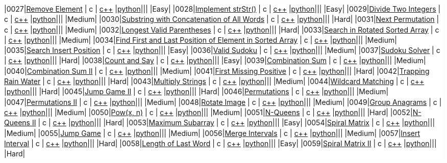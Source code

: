 |0027|[Remove Element](https://leetcode.com/problems/remove-element/) | c | [c++](./0027-Remove-Element/0027.cpp) |[python](./0027-Remove-Element/0027.py)||| |Easy|
|0028|[Implement strStr()](https://leetcode.com/problems/implement-strstr/) | c | [c++](./0028-Implement-strStr()/0028.cpp) |[python](./0028-Implement-strStr()/0028.py)||| |Easy|
|0029|[Divide Two Integers](https://leetcode.com/problems/divide-two-integers/) | c | [c++](./0029-Divide-Two-Integers/0029.cpp) |[python](./0029-Divide-Two-Integers/0029.py)||| |Medium|
|0030|[Substring with Concatenation of All Words](https://leetcode.com/problems/substring-with-concatenation-of-all-words/) | c | [c++](./0030-Substring-with-Concatenation-of-All-Words/0030.cpp) |[python](./0030-Substring-with-Concatenation-of-All-Words/0030.py)||| |Hard|
|0031|[Next Permutation](https://leetcode.com/problems/next-permutation/) | c | [c++](./0031-Next-Permutation/0031.cpp) |[python](./0031-Next-Permutation/0031.py)||| |Medium|
|0032|[Longest Valid Parentheses](https://leetcode.com/problems/longest-valid-parentheses/) | c | [c++](./0032-Longest-Valid-Parentheses/0032.cpp) |[python](./0032-Longest-Valid-Parentheses/0032.py)||| |Hard|
|0033|[Search in Rotated Sorted Array](https://leetcode.com/problems/search-in-rotated-sorted-array/) | c | [c++](./0033-Search-in-Rotated-Sorted-Array/0033.cpp) |[python](./0033-Search-in-Rotated-Sorted-Array/0033.py)||| |Medium|
|0034|[Find First and Last Position of Element in Sorted Array](https://leetcode.com/problems/find-first-and-last-position-of-element-in-sorted-array/) | c | [c++](./0034-Find-First-and-Last-Position-of-Element-in-Sorted-Array/0034.cpp) |[python](./0034-Find-First-and-Last-Position-of-Element-in-Sorted-Array/0034.py)||| |Medium|
|0035|[Search Insert Position](https://leetcode.com/problems/search-insert-position/) | c | [c++](./0035-Search-Insert-Position/0035.cpp) |[python](./0035-Search-Insert-Position/0035.py)||| |Easy|
|0036|[Valid Sudoku](https://leetcode.com/problems/valid-sudoku/) | c | [c++](./0036-Valid-Sudoku/0036.cpp) |[python](./0036-Valid-Sudoku/0036.py)||| |Medium|
|0037|[Sudoku Solver](https://leetcode.com/problems/sudoku-solver/) | c | [c++](./0037-Sudoku-Solver/0037.cpp) |[python](./0037-Sudoku-Solver/0037.py)||| |Hard|
|0038|[Count and Say](https://leetcode.com/problems/count-and-say/) | c | [c++](./0038-Count-and-Say/0038.cpp) |[python](./0038-Count-and-Say/0038.py)||| |Easy|
|0039|[Combination Sum](https://leetcode.com/problems/combination-sum/) | c | [c++](./0039-Combination-Sum/0039.cpp) |[python](./0039-Combination-Sum/0039.py)||| |Medium|
|0040|[Combination Sum II](https://leetcode.com/problems/combination-sum-ii/) | c | [c++](./0040-Combination-Sum-II/0040.cpp) |[python](./0040-Combination-Sum-II/0040.py)||| |Medium|
|0041|[First Missing Positive](https://leetcode.com/problems/first-missing-positive/) | c | [c++](./0041-First-Missing-Positive/0041.cpp) |[python](./0041-First-Missing-Positive/0041.py)||| |Hard|
|0042|[Trapping Rain Water](https://leetcode.com/problems/trapping-rain-water/) | c | [c++](./0042-Trapping-Rain-Water/0042.cpp) |[python](./0042-Trapping-Rain-Water/0042.py)||| |Hard|
|0043|[Multiply Strings](https://leetcode.com/problems/multiply-strings/) | c | [c++](./0043-Multiply-Strings/0043.cpp) |[python](./0043-Multiply-Strings/0043.py)||| |Medium|
|0044|[Wildcard Matching](https://leetcode.com/problems/wildcard-matching/) | c | [c++](./0044-Wildcard-Matching/0044.cpp) |[python](./0044-Wildcard-Matching/0044.py)||| |Hard|
|0045|[Jump Game II](https://leetcode.com/problems/jump-game-ii/) | c | [c++](./0045-Jump-Game-II/0045.cpp) |[python](./0045-Jump-Game-II/0045.py)||| |Hard|
|0046|[Permutations](https://leetcode.com/problems/permutations/) | c | [c++](./0046-Permutations/0046.cpp) |[python](./0046-Permutations/0046.py)||| |Medium|
|0047|[Permutations II](https://leetcode.com/problems/permutations-ii/) | c | [c++](./0047-Permutations-II/0047.cpp) |[python](./0047-Permutations-II/0047.py)||| |Medium|
|0048|[Rotate Image](https://leetcode.com/problems/rotate-image/) | c | [c++](./0048-Rotate-Image/0048.cpp) |[python](./0048-Rotate-Image/0048.py)||| |Medium|
|0049|[Group Anagrams](https://leetcode.com/problems/group-anagrams/) | c | [c++](./0049-Group-Anagrams/0049.cpp) |[python](./0049-Group-Anagrams/0049.py)||| |Medium|
|0050|[Pow(x, n)](https://leetcode.com/problems/powx-n/) | c | [c++](./0050-Pow(x,n)/0050.cpp) |[python](./0050-Pow(x,n)/0050.py)||| |Medium|
|0051|[N-Queens](https://leetcode.com/problems/n-queens/) | c | [c++](./0051-N-Queens/0051.cpp) |[python](./0051-N-Queens/0051.py)||| |Hard|
|0052|[N-Queens II](https://leetcode.com/problems/n-queens-ii/) | c | [c++](./0052-N-Queens-II/0052.cpp) |[python](./0052-N-Queens-II/0052.py)||| |Hard|
|0053|[Maximum Subarray](https://leetcode.com/problems/maximum-subarray/) | c | [c++](./0053-Maximum-Subarray/0053.cpp) |[python](./0053-Maximum-Subarray/0053.py)||| |Easy|
|0054|[Spiral Matrix](https://leetcode.com/problems/spiral-matrix/) | c | [c++](./0054-Spiral-Matrix/0054.cpp) |[python](./0054-Spiral-Matrix/0054.py)||| |Medium|
|0055|[Jump Game](https://leetcode.com/problems/jump-game/) | c | [c++](./0055-Jump-Game/0055.cpp) |[python](./0055-Jump-Game/0055.py)||| |Medium|
|0056|[Merge Intervals](https://leetcode.com/problems/merge-intervals/) | c | [c++](./0056-Merge-Intervals/0056.cpp) |[python](./0056-Merge-Intervals/0056.py)||| |Medium|
|0057|[Insert Interval](https://leetcode.com/problems/insert-interval/) | c | [c++](./0057-Insert-Interval/0057.cpp) |[python](./0057-Insert-Interval/0057.py)||| |Hard|
|0058|[Length of Last Word](https://leetcode.com/problems/length-of-last-word/) | c | [c++](./0058-Length-of-Last-Word/0058.cpp) |[python](./0058-Length-of-Last-Word/0058.py)||| |Easy|
|0059|[Spiral Matrix II](https://leetcode.com/problem/spiral-matrix-ii/) | c | [c++](./0059-Spiral-Matrix-II/0059.cpp) |[python](./0059-Spiral-Matrix-II/0059.py)||| |Hard|